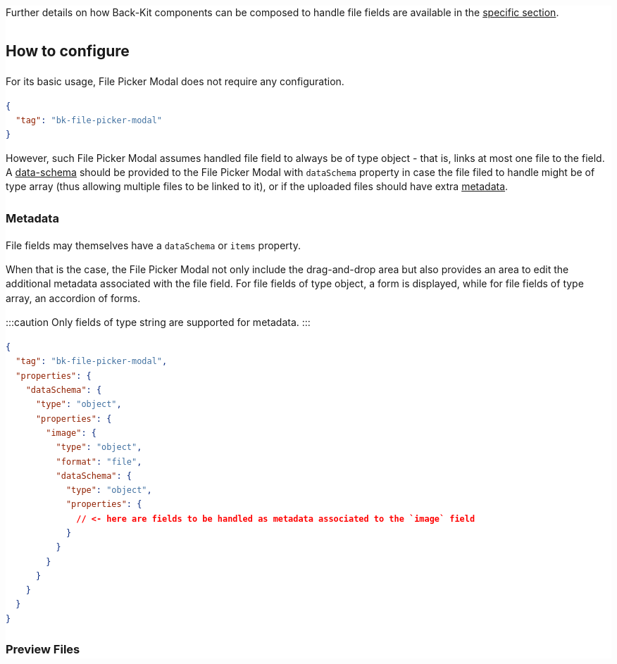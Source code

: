Further details on how Back-Kit components can be composed to handle file fields are available in the [specific section][file-management].

## How to configure

For its basic usage, File Picker Modal does not require any configuration.

```json
{
  "tag": "bk-file-picker-modal"
}
```

However, such File Picker Modal assumes handled file field to always be of type object - that is, links at most one file to the field.
A [data-schema] should be provided to the File Picker Modal with `dataSchema` property in case the file filed to handle might be of type array (thus allowing multiple files to be linked to it), or if the uploaded files should have extra [metadata](#metadata).

### Metadata

File fields may themselves have a `dataSchema` or `items` property.

When that is the case, the File Picker Modal not only include the drag-and-drop area but also provides an area to edit the additional metadata associated with the file field. For file fields of type object, a form is displayed, while for file fields of type array, an accordion of forms.

:::caution
Only fields of type string are supported for metadata.
:::

```json
{
  "tag": "bk-file-picker-modal",
  "properties": {
    "dataSchema": {
      "type": "object",
      "properties": {
        "image": {
          "type": "object",
          "format": "file",
          "dataSchema": {
            "type": "object",
            "properties": {
              // <- here are fields to be handled as metadata associated to the `image` field
            }
          }
        }
      }
    }
  }
}
```

### Preview Files


[files-service]: /runtime_suite/files-service/configuration.mdx
[data-schema]: ../30_page_layout.md#data-schema
[file-management]: ../80_examples/10_file_management.md
[link-file-to-record]: ../70_events.md#link-file-to-record
[upload-file]: ../70_events.md#upload-file
[download-file]: ../70_events.md#download-file
[loading-data]: ../70_events.md#loading-data
[fetch-files]: ../70_events.md#fetch-files
[fetched-files]: ../70_events.md#fetched-files
[update-data-with-file]: ../70_events.md#update-data-with-file
[update-data]: ../70_events.md#update-data
[bk-file-client]: ./280_file_service_client.md
[bk-file-manager]: ./250_file_manager.md